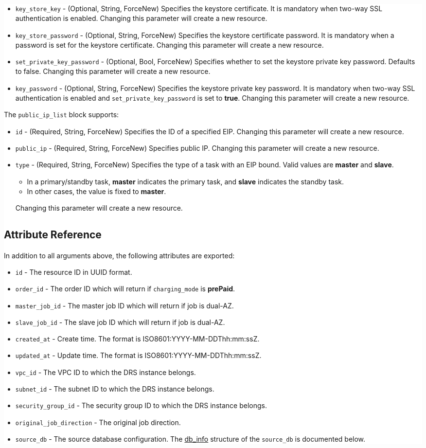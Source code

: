 * `key_store_key` - (Optional, String, ForceNew) Specifies the keystore certificate. It is mandatory when two-way SSL
  authentication is enabled. Changing this parameter will create a new resource.

* `key_store_password` - (Optional, String, ForceNew) Specifies the keystore certificate password. It is mandatory when
  a password is set for the keystore certificate. Changing this parameter will create a new resource.

* `set_private_key_password` - (Optional, Bool, ForceNew) Specifies whether to set the keystore private key password.
  Defaults to false. Changing this parameter will create a new resource.

* `key_password` - (Optional, String, ForceNew) Specifies the keystore private key password. It is mandatory when
  two-way SSL authentication is enabled and `set_private_key_password` is set to **true**.
  Changing this parameter will create a new resource.

<a name="block--public_ip_list"></a>
The `public_ip_list` block supports:

* `id` - (Required, String, ForceNew) Specifies the ID of a specified EIP.
  Changing this parameter will create a new resource.

* `public_ip` - (Required, String, ForceNew) Specifies public IP.
  Changing this parameter will create a new resource.

* `type` - (Required, String, ForceNew) Specifies the type of a task with an EIP bound.
  Valid values are **master** and **slave**.
  + In a primary/standby task, **master** indicates the primary task, and **slave** indicates the standby task.
  + In other cases, the value is fixed to **master**.

  Changing this parameter will create a new resource.

## Attribute Reference

In addition to all arguments above, the following attributes are exported:

* `id` - The resource ID in UUID format.

* `order_id` - The order ID which will return if `charging_mode` is **prePaid**.

* `master_job_id` - The master job ID which will return if job is dual-AZ.

* `slave_job_id` - The slave job ID which will return if job is dual-AZ.

* `created_at` - Create time. The format is ISO8601:YYYY-MM-DDThh:mm:ssZ.

* `updated_at` - Update time. The format is ISO8601:YYYY-MM-DDThh:mm:ssZ.

* `vpc_id` - The VPC ID to which the DRS instance belongs.

* `subnet_id` - The subnet ID to which the DRS instance belongs.

* `security_group_id` - The security group ID to which the DRS instance belongs.

* `original_job_direction` - The original job direction.

* `source_db` - The source database configuration.
  The [db_info](#attrblock--db_info) structure of the `source_db` is documented below.
